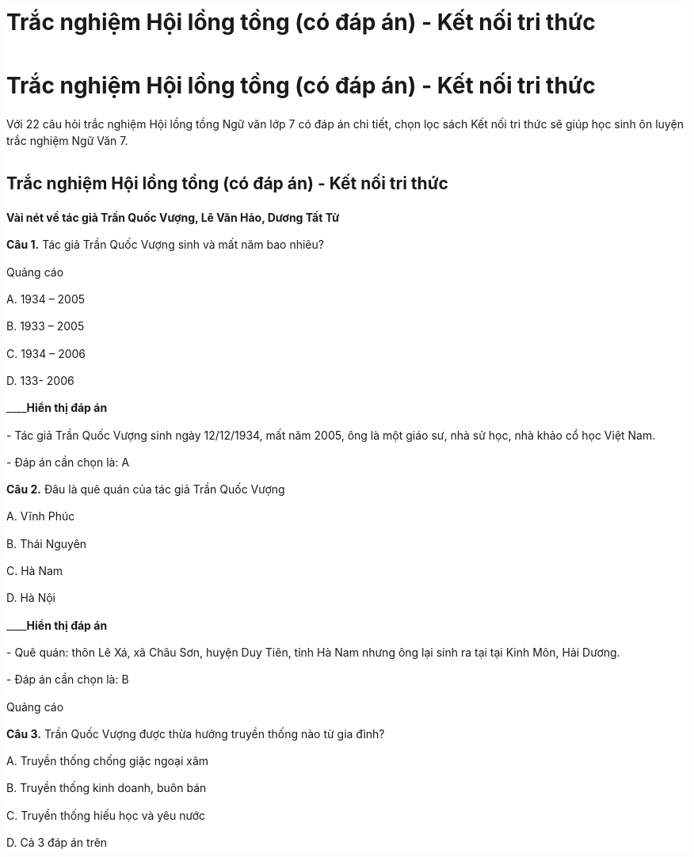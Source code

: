 # Trắc nghiệm Hội lồng tồng (có đáp án) - Kết nối tri thức

# Trắc nghiệm Hội lồng tồng (có đáp án) - Kết nối tri thức

Với 22 câu hỏi trắc nghiệm Hội lồng tồng Ngữ văn lớp 7 có đáp án chi tiết, chọn lọc sách Kết nối tri thức sẽ giúp học sinh ôn luyện trắc nghiệm Ngữ Văn 7.

## Trắc nghiệm Hội lồng tồng (có đáp án) - Kết nối tri thức

**Vài nét về tác giả Trần Quốc Vượng, Lê Văn Hảo, Dương Tất Từ**

**Câu 1.** Tác giả Trần Quốc Vượng sinh và mất năm bao nhiêu?

Quảng cáo

A. 1934 – 2005

B. 1933 – 2005

C. 1934 – 2006

D. 133- 2006

____**Hiển thị đáp án**

\- Tác giả Trần Quốc Vượng sinh ngày 12/12/1934, mất năm 2005, ông là một giáo sư, nhà sử học, nhà khảo cổ học Việt Nam.

\- Đáp án cần chọn là: A

**Câu 2.** Đâu là quê quán của tác giả Trần Quốc Vượng

A. Vĩnh Phúc

B. Thái Nguyên

C. Hà Nam

D. Hà Nội

____**Hiển thị đáp án**

\- Quê quán: thôn Lê Xá, xã Châu Sơn, huyện Duy Tiên, tỉnh Hà Nam nhưng ông lại sinh ra tại tại Kinh Môn, Hải Dương.

\- Đáp án cần chọn là: B

Quảng cáo

**Câu 3.** Trần Quốc Vượng được thừa hưởng truyền thống nào từ gia đình?

A. Truyền thống chống giặc ngoại xâm

B. Truyền thống kinh doanh, buôn bán

C. Truyền thống hiếu học và yêu nước

D. Cả 3 đáp án trên
